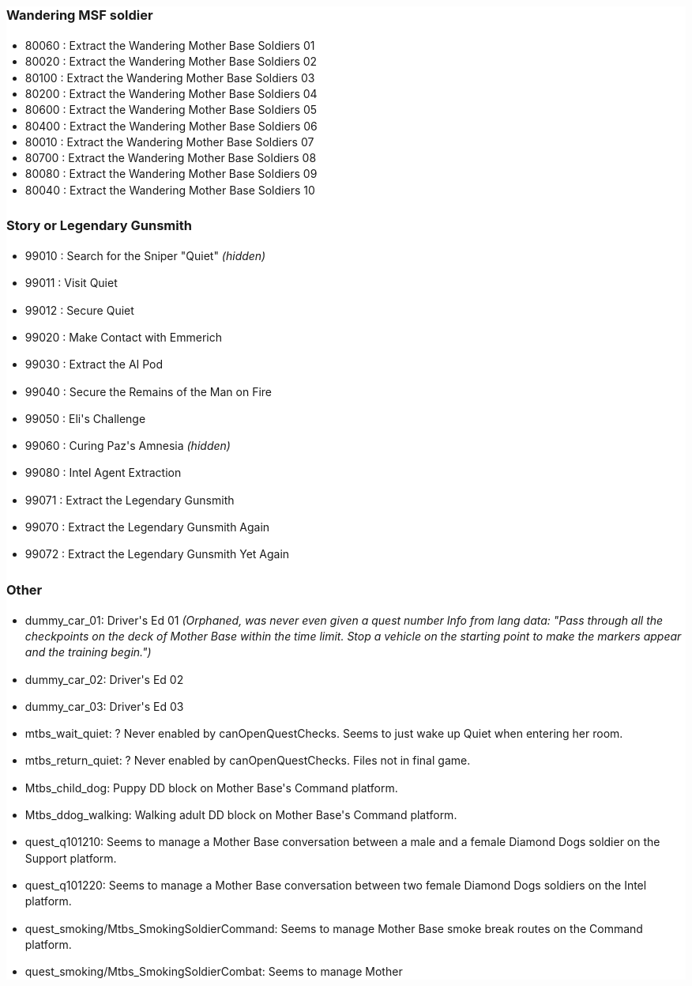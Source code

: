 ### Wandering MSF soldier

  - 80060 : Extract the Wandering Mother Base Soldiers 01
  - 80020 : Extract the Wandering Mother Base Soldiers 02
  - 80100 : Extract the Wandering Mother Base Soldiers 03
  - 80200 : Extract the Wandering Mother Base Soldiers 04
  - 80600 : Extract the Wandering Mother Base Soldiers 05
  - 80400 : Extract the Wandering Mother Base Soldiers 06
  - 80010 : Extract the Wandering Mother Base Soldiers 07
  - 80700 : Extract the Wandering Mother Base Soldiers 08
  - 80080 : Extract the Wandering Mother Base Soldiers 09
  - 80040 : Extract the Wandering Mother Base Soldiers 10

### Story or Legendary Gunsmith

  - 99010 : Search for the Sniper "Quiet" *(hidden)*
  - 99011 : Visit Quiet
  - 99012 : Secure Quiet



  - 99020 : Make Contact with Emmerich



  - 99030 : Extract the AI Pod



  - 99040 : Secure the Remains of the Man on Fire



  - 99050 : Eli's Challenge



  - 99060 : Curing Paz's Amnesia *(hidden)*



  - 99080 : Intel Agent Extraction



  - 99071 : Extract the Legendary Gunsmith
  - 99070 : Extract the Legendary Gunsmith Again
  - 99072 : Extract the Legendary Gunsmith Yet Again

### Other

  - dummy_car_01: Driver's Ed 01 *(Orphaned, was never even given a
    quest number Info from lang data: "Pass through all the checkpoints
    on the deck of Mother Base within the time limit. Stop a vehicle on
    the starting point to make the markers appear and the training
    begin.")*
  - dummy_car_02: Driver's Ed 02
  - dummy_car_03: Driver's Ed 03



  - mtbs_wait_quiet: ? Never enabled by canOpenQuestChecks. Seems to
    just wake up Quiet when entering her room.
  - mtbs_return_quiet: ? Never enabled by canOpenQuestChecks. Files not in final game.
  - Mtbs_child_dog: Puppy DD block on Mother Base's Command platform.
  - Mtbs_ddog_walking: Walking adult DD block on Mother Base's Command
    platform.
  - quest_q101210: Seems to manage a Mother Base conversation between a
    male and a female Diamond Dogs soldier on the Support platform.
  - quest_q101220: Seems to manage a Mother Base conversation between
    two female Diamond Dogs soldiers on the Intel platform.
  - quest_smoking/Mtbs_SmokingSoldierCommand: Seems to manage Mother
    Base smoke break routes on the Command platform.
  - quest_smoking/Mtbs_SmokingSoldierCombat: Seems to manage Mother
